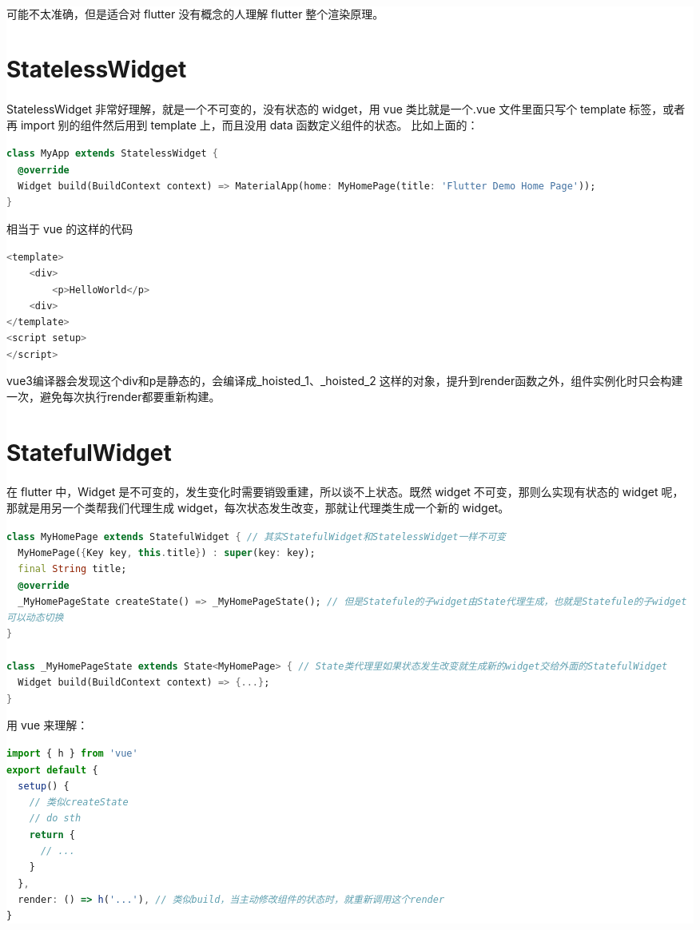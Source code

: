 可能不太准确，但是适合对 flutter 没有概念的人理解 flutter 整个渲染原理。

# StatelessWidget

StatelessWidget 非常好理解，就是一个不可变的，没有状态的 widget，用 vue 类比就是一个.vue 文件里面只写个 template 标签，或者再 import 别的组件然后用到 template 上，而且没用 data 函数定义组件的状态。
比如上面的：

```dart
class MyApp extends StatelessWidget {
  @override
  Widget build(BuildContext context) => MaterialApp(home: MyHomePage(title: 'Flutter Demo Home Page'));
}
```

相当于 vue 的这样的代码

```js MyApp.vue
<template>
    <div>
        <p>HelloWorld</p>
    <div>
</template>
<script setup>
</script>
```

vue3编译器会发现这个div和p是静态的，会编译成_hoisted_1、_hoisted_2 这样的对象，提升到render函数之外，组件实例化时只会构建一次，避免每次执行render都要重新构建。

# StatefulWidget

在 flutter 中，Widget 是不可变的，发生变化时需要销毁重建，所以谈不上状态。既然 widget 不可变，那则么实现有状态的 widget 呢，那就是用另一个类帮我们代理生成 widget，每次状态发生改变，那就让代理类生成一个新的 widget。

```dart
class MyHomePage extends StatefulWidget { // 其实StatefulWidget和StatelessWidget一样不可变
  MyHomePage({Key key, this.title}) : super(key: key);
  final String title;
  @override
  _MyHomePageState createState() => _MyHomePageState(); // 但是Statefule的子widget由State代理生成，也就是Statefule的子widget可以动态切换
}

class _MyHomePageState extends State<MyHomePage> { // State类代理里如果状态发生改变就生成新的widget交给外面的StatefulWidget
  Widget build(BuildContext context) => {...};
}
```

用 vue 来理解：

```ts
import { h } from 'vue'
export default {
  setup() {
    // 类似createState
    // do sth
    return {
      // ...
    }
  },
  render: () => h('...'), // 类似build，当主动修改组件的状态时，就重新调用这个render
}
```
